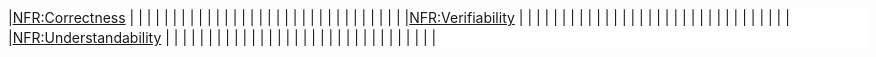 |[NFR:Correctness](./SecNFRs.md#correct)                                             |                                      |                                                |                            |                                              |                                            |                                  |                                            |                                          |                                          |                                    |                                                |                            |                                            |                                    |                                  |                                            |                                                |                                      |                                      |                                          |                                                                                    |                                                                          |                                                                         |                                                     |                                            |                                       |                                            |                                                    |                                        |                                                |                                       |
|[NFR:Verifiability](./SecNFRs.md#verifiable)                                        |                                      |                                                |                            |                                              |                                            |                                  |                                            |                                          |                                          |                                    |                                                |                            |                                            |                                    |                                  |                                            |                                                |                                      |                                      |                                          |                                                                                    |                                                                          |                                                                         |                                                     |                                            |                                       |                                            |                                                    |                                        |                                                |                                       |
|[NFR:Understandability](./SecNFRs.md#understandable)                                |                                      |                                                |                            |                                              |                                            |                                  |                                            |                                          |                                          |                                    |                                                |                            |                                            |                                    |                                  |                                            |                                                |                                      |                                      |                                          |                                                                                    |                                                                          |                                                                         |                                                     |                                            |                                       |                                            |                                                    |                                        |                                                |                                       |